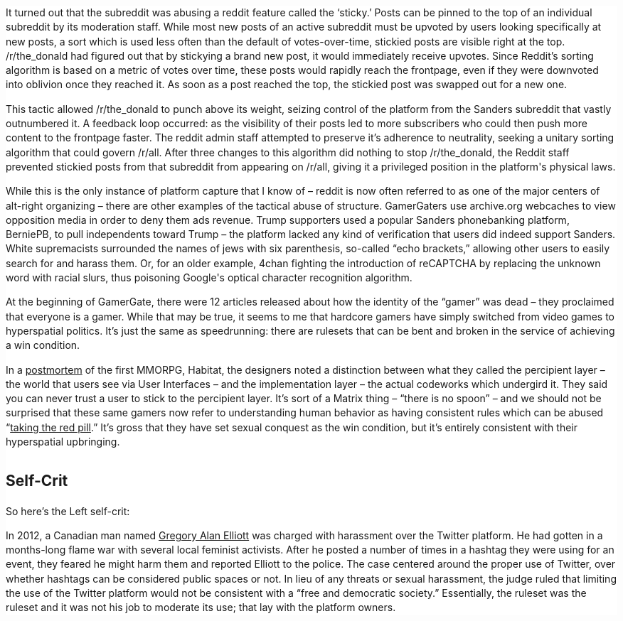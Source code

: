 It turned out that the subreddit was abusing a reddit feature called the ‘sticky.’ Posts can be pinned to the top of an individual subreddit by its moderation staff. While most new posts of an active subreddit must be upvoted by users looking specifically at new posts, a sort which is used less often than the default of votes-over-time, stickied posts are visible right at the top. /r/the_donald had figured out that by stickying a brand new post, it would immediately receive upvotes. Since Reddit’s sorting algorithm is based on a metric of votes over time, these posts would rapidly reach the frontpage, even if they were downvoted into oblivion once they reached it. As soon as a post reached the top, the stickied post was swapped out for a new one. 

This tactic allowed /r/the_donald to punch above its weight, seizing control of the platform from the Sanders subreddit that vastly outnumbered it. A feedback loop occurred: as the visibility of their posts led to more subscribers who could then push more content to the frontpage faster. The reddit admin staff attempted to preserve it’s adherence to neutrality, seeking a unitary sorting algorithm that could govern /r/all. After three changes to this algorithm did nothing to stop /r/the_donald, the Reddit staff prevented stickied posts from that subreddit from appearing on /r/all, giving it a privileged position in the platform's physical laws.

While this is the only instance of platform capture that I know of – reddit is now often referred to as one of the major centers of alt-right organizing – there are other examples of the tactical abuse of structure. GamerGaters use archive.org webcaches to view opposition media in order to deny them ads revenue. Trump supporters used a popular Sanders phonebanking platform, BerniePB, to pull independents toward Trump – the platform lacked any kind of verification that users did indeed support Sanders. White supremacists surrounded the names of jews with six parenthesis, so-called “echo brackets,” allowing other users to easily search for and harass them. Or, for an older example, 4chan fighting the introduction of reCAPTCHA by replacing the unknown word with racial slurs, thus poisoning Google's optical character recognition algorithm. 

At the beginning of GamerGate, there were 12 articles released about how the identity of the “gamer” was dead – they proclaimed that everyone is a gamer. While that may be true, it seems to me that hardcore gamers have simply switched from video games to hyperspatial politics. It’s just the same as speedrunning: there are rulesets that can be bent and broken in the service of achieving a win condition. 

In a [postmortem](http://www.fudco.com/chip/lessons.html) of the first MMORPG, Habitat, the designers noted a distinction between what they called the percipient layer – the world that users see via User Interfaces – and the implementation layer – the actual codeworks which undergird it. They said you can never trust a user to stick to the percipient layer. It’s sort of a Matrix thing – “there is no spoon” – and we should not be surprised that these same gamers now refer to understanding human behavior as having consistent rules which can be abused “[taking the red pill](https://www.youtube.com/watch?v=OiNYuhLKzi8).” It’s gross that they have set sexual conquest as the win condition, but it’s entirely consistent with their hyperspatial upbringing. 

## Self-Crit 

So here’s the Left self-crit: 

In 2012, a Canadian man named [Gregory Alan Elliott](http://thephilosophersmeme.com/2016/04/15/social-media-freedom/) was charged with harassment over the Twitter platform. He had gotten in a months-long flame war with several local feminist activists. After he posted a number of times in a hashtag they were using for an event, they feared he might harm them and reported Elliott to the police. The case centered around the proper use of Twitter, over whether hashtags can be considered public spaces or not. In lieu of any threats or sexual harassment, the judge ruled that limiting the use of the Twitter platform would not be consistent with a “free and democratic society.” Essentially, the ruleset was the ruleset and it was not his job to moderate its use; that lay with the platform owners. 
